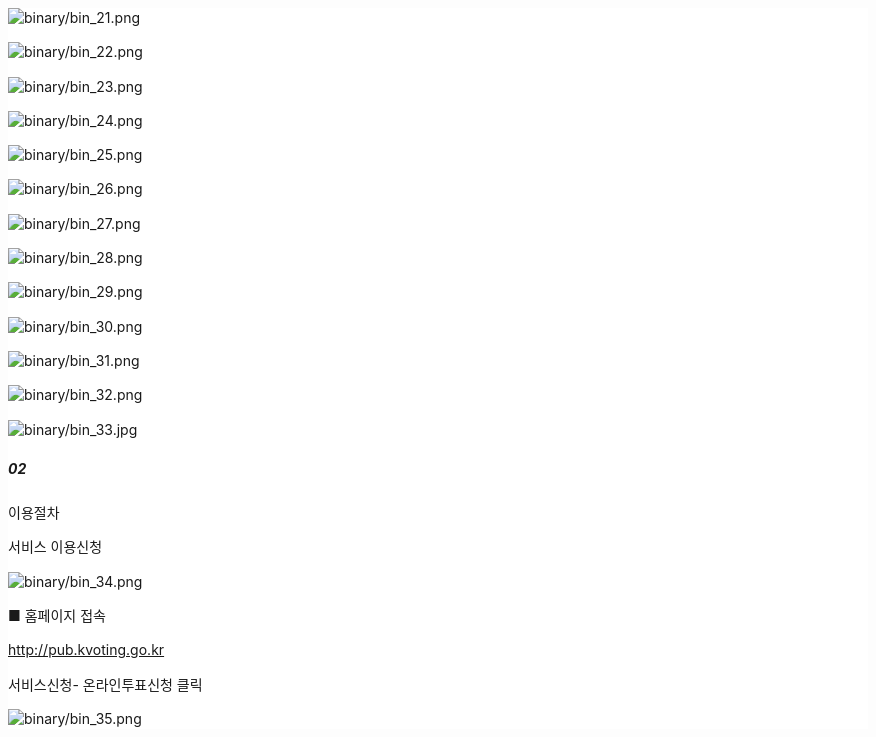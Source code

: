 ![binary/bin_21.png](binary/bin_21.png)

![binary/bin_22.png](binary/bin_22.png)

![binary/bin_23.png](binary/bin_23.png)

![binary/bin_24.png](binary/bin_24.png)

![binary/bin_25.png](binary/bin_25.png)

![binary/bin_26.png](binary/bin_26.png)

![binary/bin_27.png](binary/bin_27.png)

![binary/bin_28.png](binary/bin_28.png)

![binary/bin_29.png](binary/bin_29.png)

![binary/bin_30.png](binary/bin_30.png)

![binary/bin_31.png](binary/bin_31.png)





![binary/bin_32.png](binary/bin_32.png)

![binary/bin_33.jpg](binary/bin_33.jpg)





##### 02

이용절차

서비스 이용신청





![binary/bin_34.png](binary/bin_34.png)



■ 홈페이지 접속

http://pub.kvoting.go.kr

서비스신청- 온라인투표신청 클릭





![binary/bin_35.png](binary/bin_35.png)
